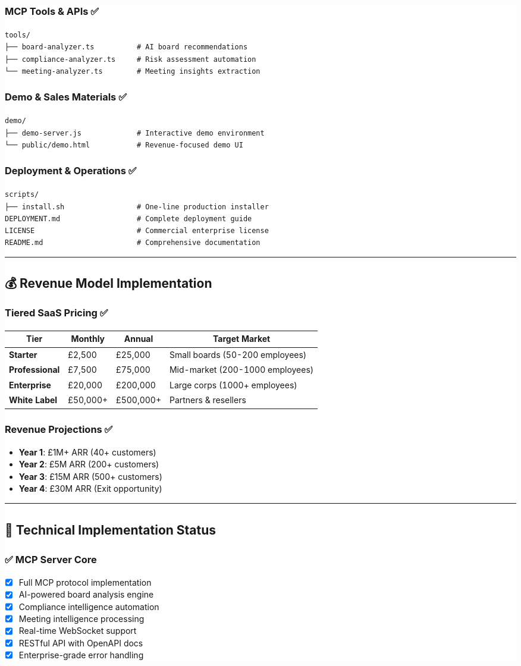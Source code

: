 ### **MCP Tools & APIs** ✅
```
tools/
├── board-analyzer.ts          # AI board recommendations
├── compliance-analyzer.ts     # Risk assessment automation
└── meeting-analyzer.ts        # Meeting insights extraction
```

### **Demo & Sales Materials** ✅
```
demo/
├── demo-server.js             # Interactive demo environment
└── public/demo.html           # Revenue-focused demo UI
```

### **Deployment & Operations** ✅
```
scripts/
├── install.sh                 # One-line production installer
DEPLOYMENT.md                  # Complete deployment guide
LICENSE                        # Commercial enterprise license
README.md                      # Comprehensive documentation
```

---

## 💰 **Revenue Model Implementation**

### **Tiered SaaS Pricing** ✅
| **Tier** | **Monthly** | **Annual** | **Target Market** |
|----------|------------|------------|------------------|
| **Starter** | £2,500 | £25,000 | Small boards (50-200 employees) |
| **Professional** | £7,500 | £75,000 | Mid-market (200-1000 employees) |
| **Enterprise** | £20,000 | £200,000 | Large corps (1000+ employees) |
| **White Label** | £50,000+ | £500,000+ | Partners & resellers |

### **Revenue Projections** ✅
- **Year 1**: £1M+ ARR (40+ customers)
- **Year 2**: £5M ARR (200+ customers)  
- **Year 3**: £15M ARR (500+ customers)
- **Year 4**: £30M ARR (Exit opportunity)

---

## 🔧 **Technical Implementation Status**

### **✅ MCP Server Core**
- [x] Full MCP protocol implementation
- [x] AI-powered board analysis engine
- [x] Compliance intelligence automation
- [x] Meeting intelligence processing
- [x] Real-time WebSocket support
- [x] RESTful API with OpenAPI docs
- [x] Enterprise-grade error handling

